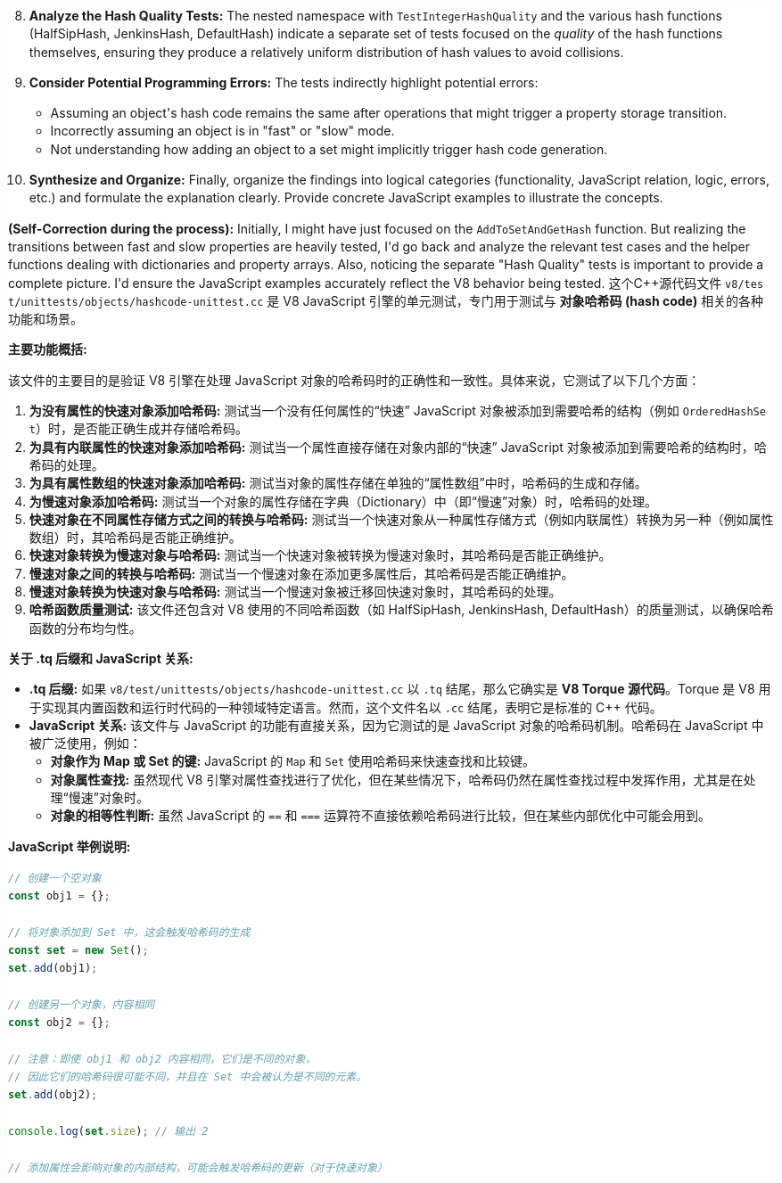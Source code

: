 8. **Analyze the Hash Quality Tests:** The nested namespace with `TestIntegerHashQuality` and the various hash functions (HalfSipHash, JenkinsHash, DefaultHash) indicate a separate set of tests focused on the *quality* of the hash functions themselves, ensuring they produce a relatively uniform distribution of hash values to avoid collisions.

9. **Consider Potential Programming Errors:**  The tests indirectly highlight potential errors:
    * Assuming an object's hash code remains the same after operations that might trigger a property storage transition.
    * Incorrectly assuming an object is in "fast" or "slow" mode.
    * Not understanding how adding an object to a set might implicitly trigger hash code generation.

10. **Synthesize and Organize:** Finally, organize the findings into logical categories (functionality, JavaScript relation, logic, errors, etc.) and formulate the explanation clearly. Provide concrete JavaScript examples to illustrate the concepts.

**(Self-Correction during the process):** Initially, I might have just focused on the `AddToSetAndGetHash` function. But realizing the transitions between fast and slow properties are heavily tested, I'd go back and analyze the relevant test cases and the helper functions dealing with dictionaries and property arrays. Also, noticing the separate "Hash Quality" tests is important to provide a complete picture. I'd ensure the JavaScript examples accurately reflect the V8 behavior being tested.
这个C++源代码文件 `v8/test/unittests/objects/hashcode-unittest.cc` 是 V8 JavaScript 引擎的单元测试，专门用于测试与 **对象哈希码 (hash code)** 相关的各种功能和场景。

**主要功能概括:**

该文件的主要目的是验证 V8 引擎在处理 JavaScript 对象的哈希码时的正确性和一致性。具体来说，它测试了以下几个方面：

1. **为没有属性的快速对象添加哈希码:**  测试当一个没有任何属性的“快速” JavaScript 对象被添加到需要哈希的结构（例如 `OrderedHashSet`）时，是否能正确生成并存储哈希码。
2. **为具有内联属性的快速对象添加哈希码:**  测试当一个属性直接存储在对象内部的“快速” JavaScript 对象被添加到需要哈希的结构时，哈希码的处理。
3. **为具有属性数组的快速对象添加哈希码:**  测试当对象的属性存储在单独的“属性数组”中时，哈希码的生成和存储。
4. **为慢速对象添加哈希码:**  测试当一个对象的属性存储在字典（Dictionary）中（即“慢速”对象）时，哈希码的处理。
5. **快速对象在不同属性存储方式之间的转换与哈希码:**  测试当一个快速对象从一种属性存储方式（例如内联属性）转换为另一种（例如属性数组）时，其哈希码是否能正确维护。
6. **快速对象转换为慢速对象与哈希码:**  测试当一个快速对象被转换为慢速对象时，其哈希码是否能正确维护。
7. **慢速对象之间的转换与哈希码:**  测试当一个慢速对象在添加更多属性后，其哈希码是否能正确维护。
8. **慢速对象转换为快速对象与哈希码:**  测试当一个慢速对象被迁移回快速对象时，其哈希码的处理。
9. **哈希函数质量测试:**  该文件还包含对 V8 使用的不同哈希函数（如 HalfSipHash, JenkinsHash, DefaultHash）的质量测试，以确保哈希函数的分布均匀性。

**关于 .tq 后缀和 JavaScript 关系:**

* **.tq 后缀:** 如果 `v8/test/unittests/objects/hashcode-unittest.cc` 以 `.tq` 结尾，那么它确实是 **V8 Torque 源代码**。Torque 是 V8 用于实现其内置函数和运行时代码的一种领域特定语言。然而，这个文件名以 `.cc` 结尾，表明它是标准的 C++ 代码。
* **JavaScript 关系:**  该文件与 JavaScript 的功能有直接关系，因为它测试的是 JavaScript 对象的哈希码机制。哈希码在 JavaScript 中被广泛使用，例如：
    * **对象作为 Map 或 Set 的键:**  JavaScript 的 `Map` 和 `Set` 使用哈希码来快速查找和比较键。
    * **对象属性查找:**  虽然现代 V8 引擎对属性查找进行了优化，但在某些情况下，哈希码仍然在属性查找过程中发挥作用，尤其是在处理“慢速”对象时。
    * **对象的相等性判断:**  虽然 JavaScript 的 `==` 和 `===` 运算符不直接依赖哈希码进行比较，但在某些内部优化中可能会用到。

**JavaScript 举例说明:**

```javascript
// 创建一个空对象
const obj1 = {};

// 将对象添加到 Set 中，这会触发哈希码的生成
const set = new Set();
set.add(obj1);

// 创建另一个对象，内容相同
const obj2 = {};

// 注意：即使 obj1 和 obj2 内容相同，它们是不同的对象，
// 因此它们的哈希码很可能不同，并且在 Set 中会被认为是不同的元素。
set.add(obj2);

console.log(set.size); // 输出 2

// 添加属性会影响对象的内部结构，可能会触发哈希码的更新（对于快速对象）
```